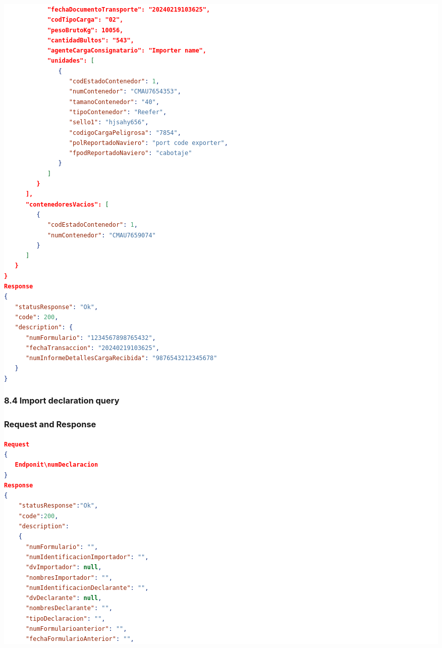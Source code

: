 ```json
            "fechaDocumentoTransporte": "20240219103625",
            "codTipoCarga": "02",
            "pesoBrutoKg": 10056,
            "cantidadBultos": "543",
            "agenteCargaConsignatario": "Importer name",
            "unidades": [
               {
                  "codEstadoContenedor": 1,
                  "numContenedor": "CMAU7654353",
                  "tamanoContenedor": "40",
                  "tipoContenedor": "Reefer",
                  "sello1": "hjsahy656",
                  "codigoCargaPeligrosa": "7854",
                  "polReportadoNaviero": "port code exporter",
                  "fpodReportadoNaviero": "cabotaje"
               }
            ]
         }
      ],
      "contenedoresVacios": [
         {
            "codEstadoContenedor": 1,
            "numContenedor": "CMAU7659074"
         }
      ]
   }
}
Response
{
   "statusResponse": "Ok",
   "code": 200,
   "description": {
      "numFormulario": "1234567898765432",
      "fechaTransaccion": "20240219103625",
      "numInformeDetallesCargaRecibida": "9876543212345678"
   }
}
```
### 8.4	Import declaration query
### Request and Response

```json
Request
{
   Endponit\numDeclaracion
}
Response
{
	"statusResponse":"Ok",
	"code":200,
	"description":
	{
	  "numFormulario": "",
	  "numIdentificacionImportador": "",
	  "dvImportador": null,
	  "nombresImportador": "",
	  "numIdentificacionDeclarante": "",
	  "dvDeclarante": null,
	  "nombresDeclarante": "",
	  "tipoDeclaracion": "",
	  "numFormularioanterior": "",
	  "fechaFormularioAnterior": "",
```